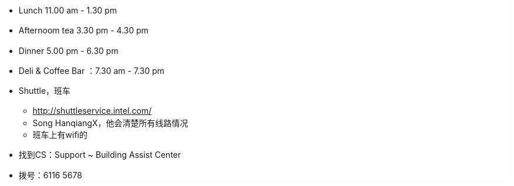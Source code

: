   * Lunch 11.00 am - 1.30 pm
  * Afternoom tea 3.30 pm - 4.30 pm
  * Dinner 5.00 pm - 6.30 pm
* Deli & Coffee Bar ：7.30 am - 7.30 pm

* Shuttle，班车
  * http://shuttleservice.intel.com/
  * Song HanqiangX，他会清楚所有线路情况
  * 班车上有wifi的
* 找到CS：Support ~ Building Assist Center 
* 拨号：6116 5678